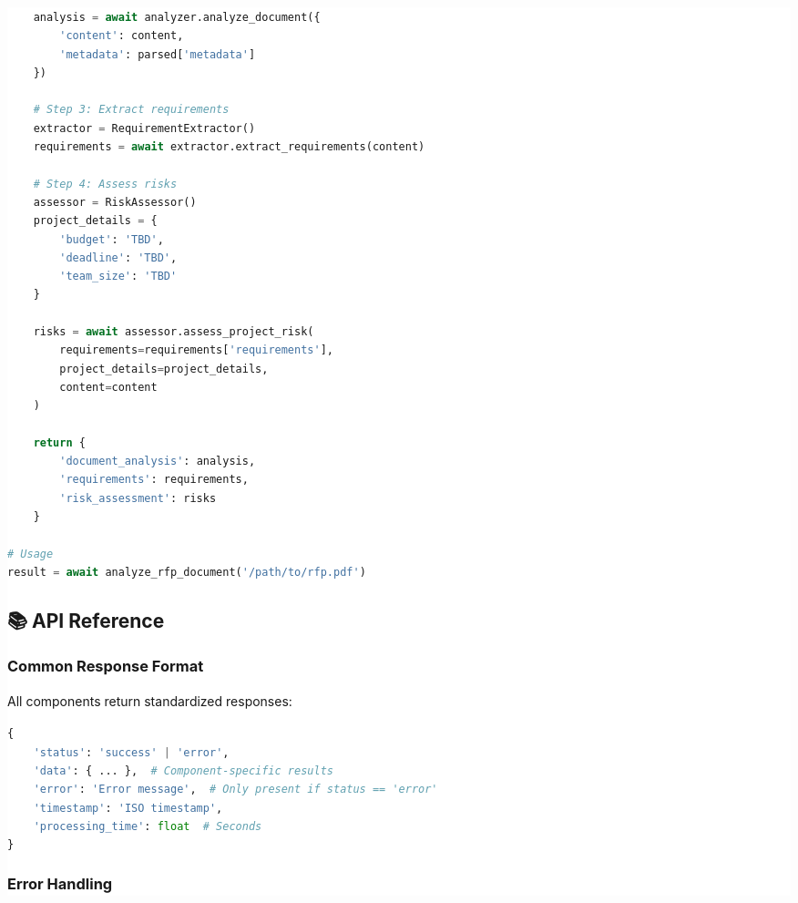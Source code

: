 ```python
    analysis = await analyzer.analyze_document({
        'content': content,
        'metadata': parsed['metadata']
    })
    
    # Step 3: Extract requirements
    extractor = RequirementExtractor()
    requirements = await extractor.extract_requirements(content)
    
    # Step 4: Assess risks
    assessor = RiskAssessor()
    project_details = {
        'budget': 'TBD',
        'deadline': 'TBD',
        'team_size': 'TBD'
    }
    
    risks = await assessor.assess_project_risk(
        requirements=requirements['requirements'],
        project_details=project_details,
        content=content
    )
    
    return {
        'document_analysis': analysis,
        'requirements': requirements,
        'risk_assessment': risks
    }

# Usage
result = await analyze_rfp_document('/path/to/rfp.pdf')
```

## 📚 API Reference

### Common Response Format

All components return standardized responses:

```python
{
    'status': 'success' | 'error',
    'data': { ... },  # Component-specific results
    'error': 'Error message',  # Only present if status == 'error'
    'timestamp': 'ISO timestamp',
    'processing_time': float  # Seconds
}
```

### Error Handling
